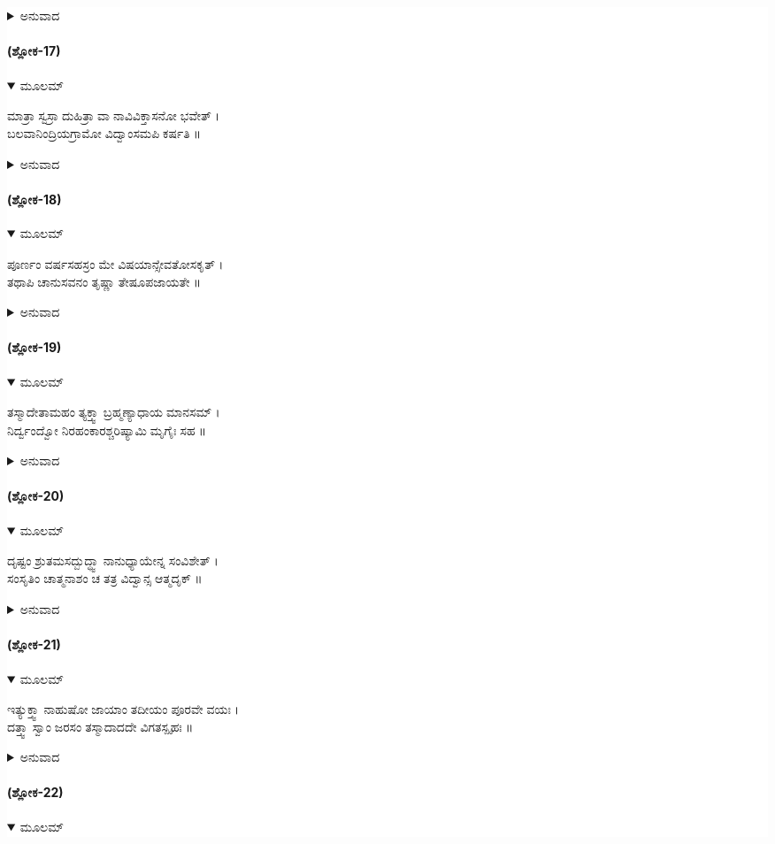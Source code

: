 <details><summary>ಅನುವಾದ</summary></details>

#### (ಶ್ಲೋಕ-17)


<details open><summary>ಮೂಲಮ್</summary>

ಮಾತ್ರಾ ಸ್ವಸ್ರಾ ದುಹಿತ್ರಾ ವಾ ನಾವಿವಿಕ್ತಾಸನೋ ಭವೇತ್ ।  
ಬಲವಾನಿಂದ್ರಿಯಗ್ರಾಮೋ ವಿದ್ವಾಂಸಮಪಿ ಕರ್ಷತಿ ॥
</details>

<details><summary>ಅನುವಾದ</summary></details>

#### (ಶ್ಲೋಕ-18)


<details open><summary>ಮೂಲಮ್</summary>

ಪೂರ್ಣಂ ವರ್ಷಸಹಸ್ರಂ ಮೇ ವಿಷಯಾನ್ಸೇವತೋಸಕೃತ್ ।  
ತಥಾಪಿ ಚಾನುಸವನಂ ತೃಷ್ಣಾ ತೇಷೂಪಜಾಯತೇ ॥
</details>

<details><summary>ಅನುವಾದ</summary></details>

#### (ಶ್ಲೋಕ-19)


<details open><summary>ಮೂಲಮ್</summary>

ತಸ್ಮಾದೇತಾಮಹಂ ತ್ಯಕ್ತ್ವಾ ಬ್ರಹ್ಮಣ್ಯಾಧಾಯ ಮಾನಸಮ್ ।  
ನಿರ್ದ್ವಂದ್ವೋ ನಿರಹಂಕಾರಶ್ಚರಿಷ್ಯಾಮಿ ಮೃಗೈಃ ಸಹ ॥
</details>

<details><summary>ಅನುವಾದ</summary></details>

#### (ಶ್ಲೋಕ-20)


<details open><summary>ಮೂಲಮ್</summary>

ದೃಷ್ಟಂ ಶ್ರುತಮಸದ್ಬುದ್ಧ್ವಾ ನಾನುಧ್ಯಾಯೇನ್ನ ಸಂವಿಶೇತ್ ।  
ಸಂಸೃತಿಂ ಚಾತ್ಮನಾಶಂ ಚ ತತ್ರ ವಿದ್ವಾನ್ಸ ಆತ್ಮದೃಕ್ ॥
</details>

<details><summary>ಅನುವಾದ</summary></details>

#### (ಶ್ಲೋಕ-21)


<details open><summary>ಮೂಲಮ್</summary>

ಇತ್ಯುಕ್ತ್ವಾ ನಾಹುಷೋ ಜಾಯಾಂ ತದೀಯಂ ಪೂರವೇ ವಯಃ ।  
ದತ್ತ್ವಾ ಸ್ವಾಂ ಜರಸಂ ತಸ್ಮಾದಾದದೇ ವಿಗತಸ್ಪೃಹಃ ॥
</details>

<details><summary>ಅನುವಾದ</summary></details>

#### (ಶ್ಲೋಕ-22)


<details open><summary>ಮೂಲಮ್</summary>
